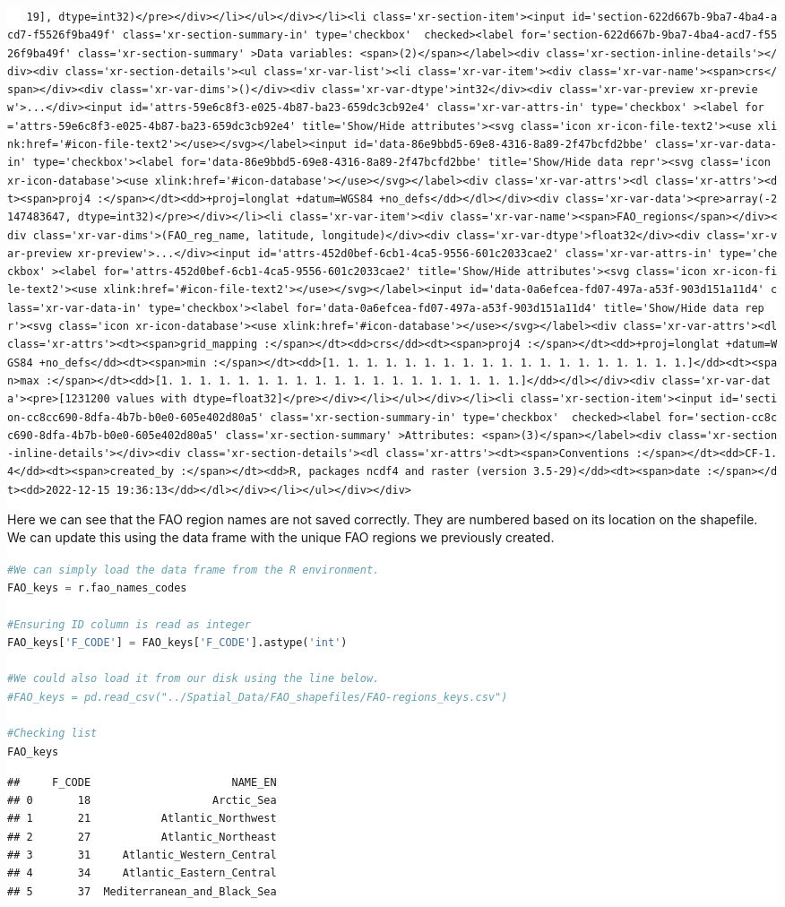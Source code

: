        19], dtype=int32)</pre></div></li></ul></div></li><li class='xr-section-item'><input id='section-622d667b-9ba7-4ba4-acd7-f5526f9ba49f' class='xr-section-summary-in' type='checkbox'  checked><label for='section-622d667b-9ba7-4ba4-acd7-f5526f9ba49f' class='xr-section-summary' >Data variables: <span>(2)</span></label><div class='xr-section-inline-details'></div><div class='xr-section-details'><ul class='xr-var-list'><li class='xr-var-item'><div class='xr-var-name'><span>crs</span></div><div class='xr-var-dims'>()</div><div class='xr-var-dtype'>int32</div><div class='xr-var-preview xr-preview'>...</div><input id='attrs-59e6c8f3-e025-4b87-ba23-659dc3cb92e4' class='xr-var-attrs-in' type='checkbox' ><label for='attrs-59e6c8f3-e025-4b87-ba23-659dc3cb92e4' title='Show/Hide attributes'><svg class='icon xr-icon-file-text2'><use xlink:href='#icon-file-text2'></use></svg></label><input id='data-86e9bbd5-69e8-4316-8a89-2f47bcfd2bbe' class='xr-var-data-in' type='checkbox'><label for='data-86e9bbd5-69e8-4316-8a89-2f47bcfd2bbe' title='Show/Hide data repr'><svg class='icon xr-icon-database'><use xlink:href='#icon-database'></use></svg></label><div class='xr-var-attrs'><dl class='xr-attrs'><dt><span>proj4 :</span></dt><dd>+proj=longlat +datum=WGS84 +no_defs</dd></dl></div><div class='xr-var-data'><pre>array(-2147483647, dtype=int32)</pre></div></li><li class='xr-var-item'><div class='xr-var-name'><span>FAO_regions</span></div><div class='xr-var-dims'>(FAO_reg_name, latitude, longitude)</div><div class='xr-var-dtype'>float32</div><div class='xr-var-preview xr-preview'>...</div><input id='attrs-452d0bef-6cb1-4ca5-9556-601c2033cae2' class='xr-var-attrs-in' type='checkbox' ><label for='attrs-452d0bef-6cb1-4ca5-9556-601c2033cae2' title='Show/Hide attributes'><svg class='icon xr-icon-file-text2'><use xlink:href='#icon-file-text2'></use></svg></label><input id='data-0a6efcea-fd07-497a-a53f-903d151a11d4' class='xr-var-data-in' type='checkbox'><label for='data-0a6efcea-fd07-497a-a53f-903d151a11d4' title='Show/Hide data repr'><svg class='icon xr-icon-database'><use xlink:href='#icon-database'></use></svg></label><div class='xr-var-attrs'><dl class='xr-attrs'><dt><span>grid_mapping :</span></dt><dd>crs</dd><dt><span>proj4 :</span></dt><dd>+proj=longlat +datum=WGS84 +no_defs</dd><dt><span>min :</span></dt><dd>[1. 1. 1. 1. 1. 1. 1. 1. 1. 1. 1. 1. 1. 1. 1. 1. 1. 1. 1.]</dd><dt><span>max :</span></dt><dd>[1. 1. 1. 1. 1. 1. 1. 1. 1. 1. 1. 1. 1. 1. 1. 1. 1. 1. 1.]</dd></dl></div><div class='xr-var-data'><pre>[1231200 values with dtype=float32]</pre></div></li></ul></div></li><li class='xr-section-item'><input id='section-cc8cc690-8dfa-4b7b-b0e0-605e402d80a5' class='xr-section-summary-in' type='checkbox'  checked><label for='section-cc8cc690-8dfa-4b7b-b0e0-605e402d80a5' class='xr-section-summary' >Attributes: <span>(3)</span></label><div class='xr-section-inline-details'></div><div class='xr-section-details'><dl class='xr-attrs'><dt><span>Conventions :</span></dt><dd>CF-1.4</dd><dt><span>created_by :</span></dt><dd>R, packages ncdf4 and raster (version 3.5-29)</dd><dt><span>date :</span></dt><dd>2022-12-15 19:36:13</dd></dl></div></li></ul></div></div>

Here we can see that the FAO region names are not saved correctly. They
are numbered based on its location on the shapefile. We can update this
using the data frame with the unique FAO regions we previously created.

``` python
#We can simply load the data frame from the R environment.
FAO_keys = r.fao_names_codes

#Ensuring ID column is read as integer
FAO_keys['F_CODE'] = FAO_keys['F_CODE'].astype('int')

#We could also load it from our disk using the line below.
#FAO_keys = pd.read_csv("../Spatial_Data/FAO_shapefiles/FAO-regions_keys.csv")

#Checking list
FAO_keys
```

    ##     F_CODE                      NAME_EN
    ## 0       18                   Arctic_Sea
    ## 1       21           Atlantic_Northwest
    ## 2       27           Atlantic_Northeast
    ## 3       31     Atlantic_Western_Central
    ## 4       34     Atlantic_Eastern_Central
    ## 5       37  Mediterranean_and_Black_Sea